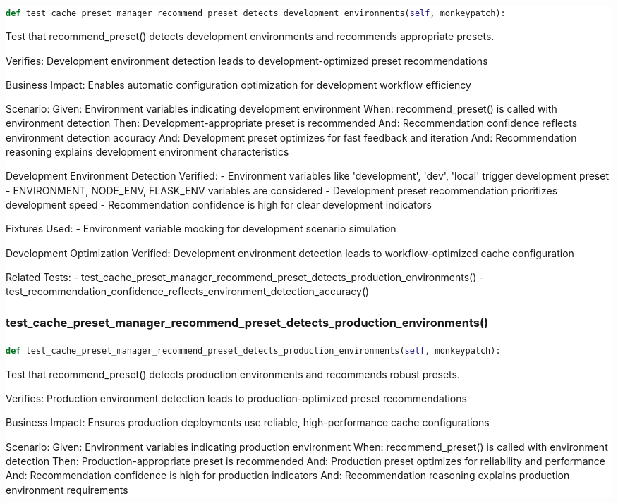 ```python
def test_cache_preset_manager_recommend_preset_detects_development_environments(self, monkeypatch):
```

Test that recommend_preset() detects development environments and recommends appropriate presets.

Verifies:
    Development environment detection leads to development-optimized preset recommendations
    
Business Impact:
    Enables automatic configuration optimization for development workflow efficiency
    
Scenario:
    Given: Environment variables indicating development environment
    When: recommend_preset() is called with environment detection
    Then: Development-appropriate preset is recommended
    And: Recommendation confidence reflects environment detection accuracy
    And: Development preset optimizes for fast feedback and iteration
    And: Recommendation reasoning explains development environment characteristics
    
Development Environment Detection Verified:
    - Environment variables like 'development', 'dev', 'local' trigger development preset
    - ENVIRONMENT, NODE_ENV, FLASK_ENV variables are considered
    - Development preset recommendation prioritizes development speed
    - Recommendation confidence is high for clear development indicators
    
Fixtures Used:
    - Environment variable mocking for development scenario simulation
    
Development Optimization Verified:
    Development environment detection leads to workflow-optimized cache configuration
    
Related Tests:
    - test_cache_preset_manager_recommend_preset_detects_production_environments()
    - test_recommendation_confidence_reflects_environment_detection_accuracy()

### test_cache_preset_manager_recommend_preset_detects_production_environments()

```python
def test_cache_preset_manager_recommend_preset_detects_production_environments(self, monkeypatch):
```

Test that recommend_preset() detects production environments and recommends robust presets.

Verifies:
    Production environment detection leads to production-optimized preset recommendations
    
Business Impact:
    Ensures production deployments use reliable, high-performance cache configurations
    
Scenario:
    Given: Environment variables indicating production environment
    When: recommend_preset() is called with environment detection
    Then: Production-appropriate preset is recommended
    And: Production preset optimizes for reliability and performance
    And: Recommendation confidence is high for production indicators
    And: Recommendation reasoning explains production environment requirements
    